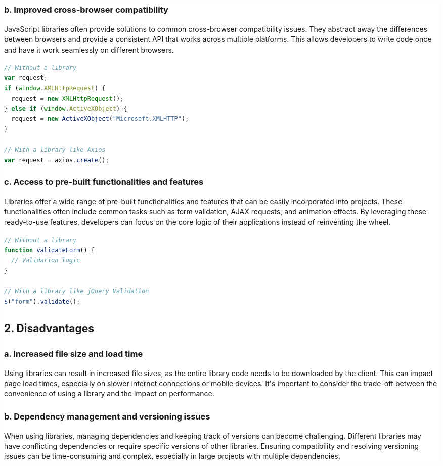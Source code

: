 ### b. Improved cross-browser compatibility

JavaScript libraries often provide solutions to common cross-browser compatibility issues. They abstract away the differences between browsers and provide a consistent API that works across multiple platforms. This allows developers to write code once and have it work seamlessly on different browsers.

```javascript
// Without a library
var request;
if (window.XMLHttpRequest) {
  request = new XMLHttpRequest();
} else if (window.ActiveXObject) {
  request = new ActiveXObject("Microsoft.XMLHTTP");
}

// With a library like Axios
var request = axios.create();
```

### c. Access to pre-built functionalities and features

Libraries offer a wide range of pre-built functionalities and features that can be easily incorporated into projects. These functionalities often include common tasks such as form validation, AJAX requests, and animation effects. By leveraging these ready-to-use features, developers can focus on the core logic of their applications instead of reinventing the wheel.

```javascript
// Without a library
function validateForm() {
  // Validation logic
}

// With a library like jQuery Validation
$("form").validate();
```

## 2. Disadvantages

### a. Increased file size and load time

Using libraries can result in increased file sizes, as the entire library code needs to be downloaded by the client. This can impact page load times, especially on slower internet connections or mobile devices. It's important to consider the trade-off between the convenience of using a library and the impact on performance.

### b. Dependency management and versioning issues

When using libraries, managing dependencies and keeping track of versions can become challenging. Different libraries may have conflicting dependencies or require specific versions of other libraries. Ensuring compatibility and resolving versioning issues can be time-consuming and complex, especially in large projects with multiple dependencies.
